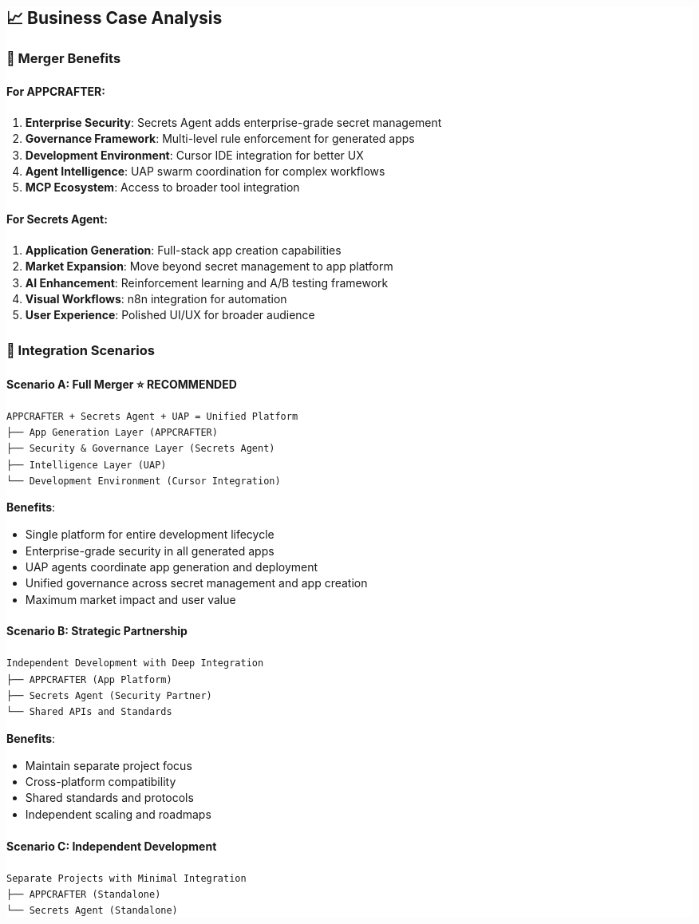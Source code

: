 ## 📈 **Business Case Analysis**

### **🤝 Merger Benefits**

#### **For APPCRAFTER**:
1. **Enterprise Security**: Secrets Agent adds enterprise-grade secret management
2. **Governance Framework**: Multi-level rule enforcement for generated apps
3. **Development Environment**: Cursor IDE integration for better UX
4. **Agent Intelligence**: UAP swarm coordination for complex workflows
5. **MCP Ecosystem**: Access to broader tool integration

#### **For Secrets Agent**:
1. **Application Generation**: Full-stack app creation capabilities
2. **Market Expansion**: Move beyond secret management to app platform
3. **AI Enhancement**: Reinforcement learning and A/B testing framework
4. **Visual Workflows**: n8n integration for automation
5. **User Experience**: Polished UI/UX for broader audience

### **🔁 Integration Scenarios**

#### **Scenario A: Full Merger** ⭐ **RECOMMENDED**
```
APPCRAFTER + Secrets Agent + UAP = Unified Platform
├── App Generation Layer (APPCRAFTER)
├── Security & Governance Layer (Secrets Agent)
├── Intelligence Layer (UAP)
└── Development Environment (Cursor Integration)
```

**Benefits**:
- Single platform for entire development lifecycle
- Enterprise-grade security in all generated apps
- UAP agents coordinate app generation and deployment
- Unified governance across secret management and app creation
- Maximum market impact and user value

#### **Scenario B: Strategic Partnership**
```
Independent Development with Deep Integration
├── APPCRAFTER (App Platform)
├── Secrets Agent (Security Partner)
└── Shared APIs and Standards
```

**Benefits**:
- Maintain separate project focus
- Cross-platform compatibility
- Shared standards and protocols
- Independent scaling and roadmaps

#### **Scenario C: Independent Development**
```
Separate Projects with Minimal Integration
├── APPCRAFTER (Standalone)
└── Secrets Agent (Standalone)
```
